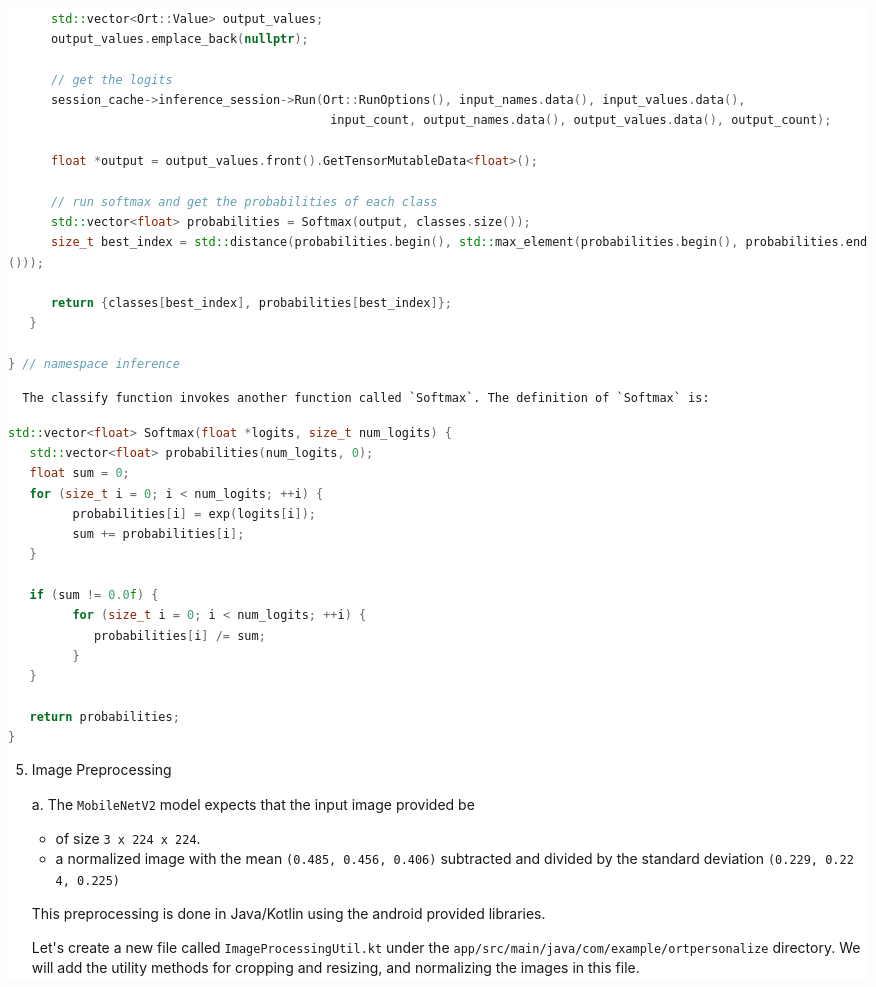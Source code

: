    ```cpp
         std::vector<Ort::Value> output_values;
         output_values.emplace_back(nullptr);

         // get the logits
         session_cache->inference_session->Run(Ort::RunOptions(), input_names.data(), input_values.data(),
                                                input_count, output_names.data(), output_values.data(), output_count);

         float *output = output_values.front().GetTensorMutableData<float>();

         // run softmax and get the probabilities of each class
         std::vector<float> probabilities = Softmax(output, classes.size());
         size_t best_index = std::distance(probabilities.begin(), std::max_element(probabilities.begin(), probabilities.end()));

         return {classes[best_index], probabilities[best_index]};
      }

   } // namespace inference
   ```

      The classify function invokes another function called `Softmax`. The definition of `Softmax` is:

   ```cpp
   std::vector<float> Softmax(float *logits, size_t num_logits) {
      std::vector<float> probabilities(num_logits, 0);
      float sum = 0;
      for (size_t i = 0; i < num_logits; ++i) {
            probabilities[i] = exp(logits[i]);
            sum += probabilities[i];
      }

      if (sum != 0.0f) {
            for (size_t i = 0; i < num_logits; ++i) {
               probabilities[i] /= sum;
            }
      }

      return probabilities;
   }
   ```

5. <a name="tp5"></a>Image Preprocessing

   a. The `MobileNetV2` model expects that the input image provided be
      - of size `3 x 224 x 224`.
      - a normalized image with the mean `(0.485, 0.456, 0.406)` subtracted and divided by the standard deviation `(0.229, 0.224, 0.225)`

      This preprocessing is done in Java/Kotlin using the android provided libraries.

      Let's create a new file called `ImageProcessingUtil.kt` under the `app/src/main/java/com/example/ortpersonalize` directory. We will add the utility methods for cropping and resizing, and normalizing the images in this file.
